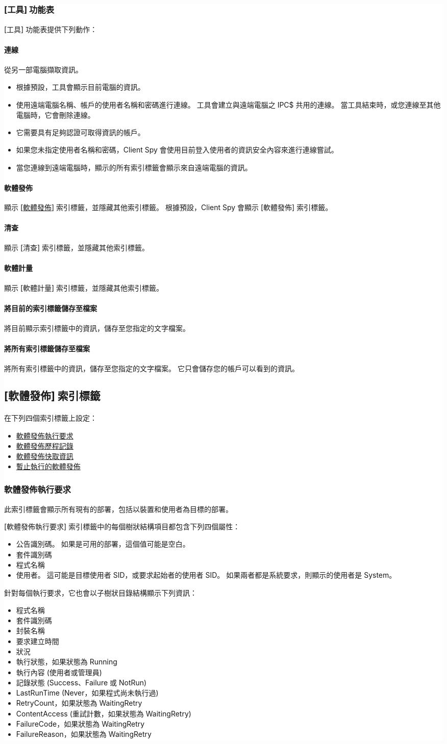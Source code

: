
### <a name="tools-menu"></a>[工具] 功能表

[工具]  功能表提供下列動作：  

#### <a name="connect"></a>連線
從另一部電腦擷取資訊。  

- 根據預設，工具會顯示目前電腦的資訊。 

- 使用遠端電腦名稱、帳戶的使用者名稱和密碼進行連線。 工具會建立與遠端電腦之 IPC$ 共用的連線。 當工具結束時，或您連線至其他電腦時，它會刪除連線。  

- 它需要具有足夠認證可取得資訊的帳戶。  

- 如果您未指定使用者名稱和密碼，Client Spy 會使用目前登入使用者的資訊安全內容來進行連線嘗試。  

- 當您連線到遠端電腦時，顯示的所有索引標籤會顯示來自遠端電腦的資訊。

#### <a name="software-distribution"></a>軟體發佈
顯示 [[軟體發佈](#software-distribution)] 索引標籤，並隱藏其他索引標籤。 根據預設，Client Spy 會顯示 [軟體發佈] 索引標籤。

#### <a name="inventory"></a>清查
顯示 [清查] 索引標籤，並隱藏其他索引標籤。

#### <a name="software-metering"></a>軟體計量
顯示 [軟體計量] 索引標籤，並隱藏其他索引標籤。

#### <a name="save-current-tab-to-file"></a>將目前的索引標籤儲存至檔案
將目前顯示索引標籤中的資訊，儲存至您指定的文字檔案。 

#### <a name="save-all-tabs-to-file"></a>將所有索引標籤儲存至檔案
將所有索引標籤中的資訊，儲存至您指定的文字檔案。 它只會儲存您的帳戶可以看到的資訊。



## <a name="software-distribution-tab"></a>[軟體發佈] 索引標籤

在下列四個索引標籤上設定：
- [軟體發佈執行要求](#bkmk_exec-requests)
- [軟體發佈歷程記錄](#bkmk_history)
- [軟體發佈快取資訊](#bkmk_cache-info)
- [暫止執行的軟體發佈](#bkmk_pending-exec)


### <a name="software-distribution-execution-requests"></a><a name="bkmk_exec-requests"></a> 軟體發佈執行要求

此索引標籤會顯示所有現有的部署，包括以裝置和使用者為目標的部署。

[軟體發佈執行要求] 索引標籤中的每個樹狀結構項目都包含下列四個屬性：
- 公告識別碼。 如果是可用的部署，這個值可能是空白。 
- 套件識別碼 
- 程式名稱 
- 使用者。 這可能是目標使用者 SID，或要求起始者的使用者 SID。 如果兩者都是系統要求，則顯示的使用者是 System。 

針對每個執行要求，它也會以子樹狀目錄結構顯示下列資訊：
- 程式名稱 
- 套件識別碼 
- 封裝名稱 
- 要求建立時間 
- 狀況 
- 執行狀態，如果狀態為 Running 
- 執行內容 (使用者或管理員) 
- 記錄狀態 (Success、Failure 或 NotRun) 
- LastRunTime (Never，如果程式尚未執行過) 
- RetryCount，如果狀態為 WaitingRetry 
- ContentAccess (重試計數，如果狀態為 WaitingRetry) 
- FailureCode，如果狀態為 WaitingRetry 
- FailureReason，如果狀態為 WaitingRetry 